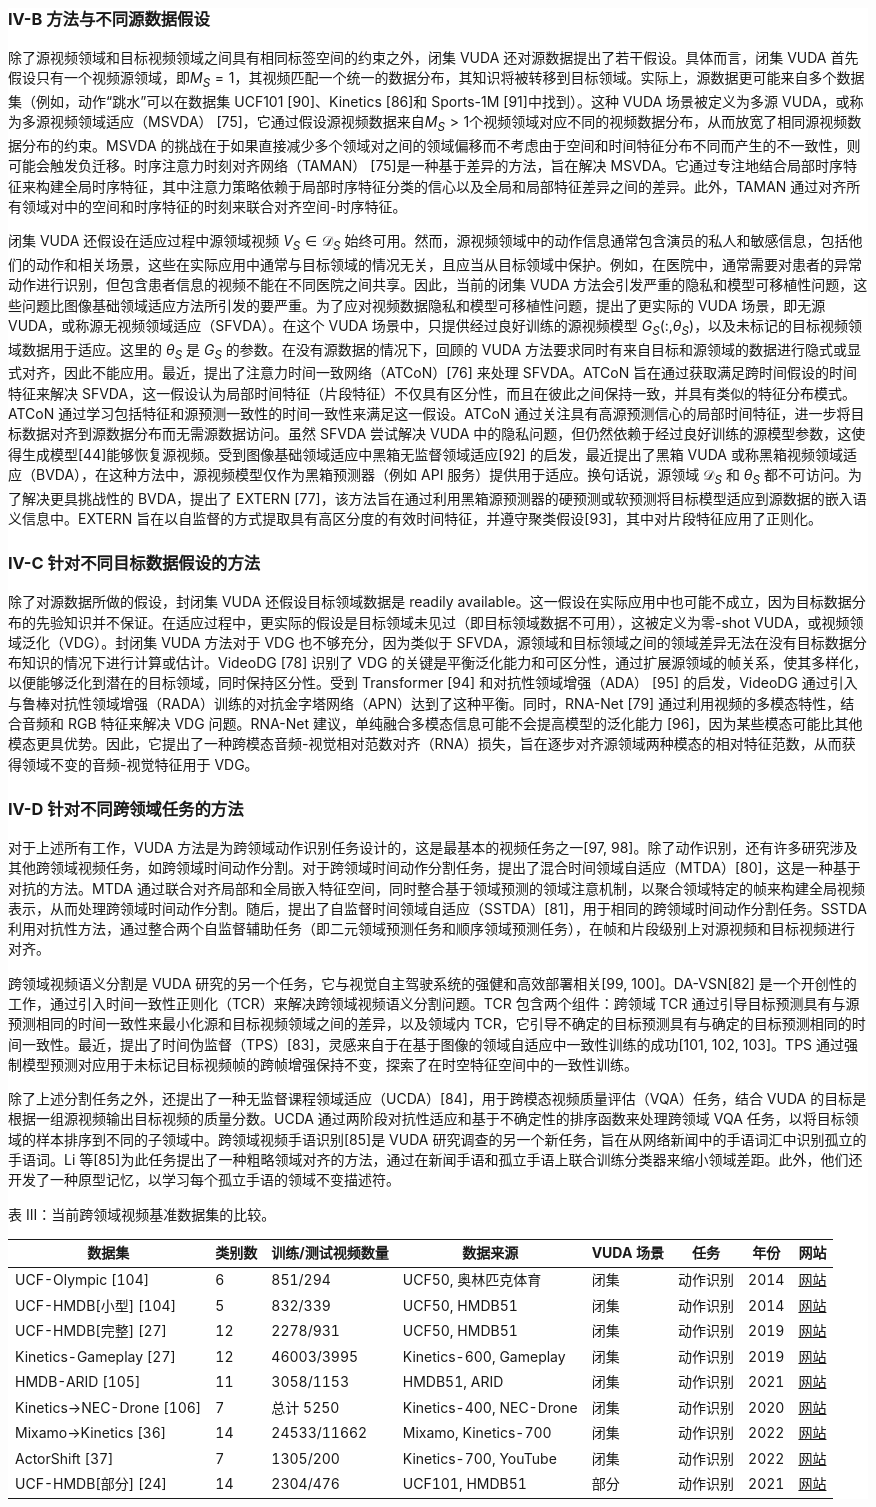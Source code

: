 ### IV-B 方法与不同源数据假设

除了源视频领域和目标视频领域之间具有相同标签空间的约束之外，闭集 VUDA 还对源数据提出了若干假设。具体而言，闭集 VUDA 首先假设只有一个视频源领域，即$M_{S}=1$，其视频匹配一个统一的数据分布，其知识将被转移到目标领域。实际上，源数据更可能来自多个数据集（例如，动作“跳水”可以在数据集 UCF101 [90]、Kinetics [86]和 Sports-1M [91]中找到）。这种 VUDA 场景被定义为多源 VUDA，或称为多源视频领域适应（MSVDA） [75]，它通过假设源视频数据来自$M_{S}>1$个视频领域对应不同的视频数据分布，从而放宽了相同源视频数据分布的约束。MSVDA 的挑战在于如果直接减少多个领域对之间的领域偏移而不考虑由于空间和时间特征分布不同而产生的不一致性，则可能会触发负迁移。时序注意力时刻对齐网络（TAMAN） [75]是一种基于差异的方法，旨在解决 MSVDA。它通过专注地结合局部时序特征来构建全局时序特征，其中注意力策略依赖于局部时序特征分类的信心以及全局和局部特征差异之间的差异。此外，TAMAN 通过对齐所有领域对中的空间和时序特征的时刻来联合对齐空间-时序特征。

闭集 VUDA 还假设在适应过程中源领域视频 $V_{S}\in\mathcal{D}_{S}$ 始终可用。然而，源视频领域中的动作信息通常包含演员的私人和敏感信息，包括他们的动作和相关场景，这些在实际应用中通常与目标领域的情况无关，且应当从目标领域中保护。例如，在医院中，通常需要对患者的异常动作进行识别，但包含患者信息的视频不能在不同医院之间共享。因此，当前的闭集 VUDA 方法会引发严重的隐私和模型可移植性问题，这些问题比图像基础领域适应方法所引发的要严重。为了应对视频数据隐私和模型可移植性问题，提出了更实际的 VUDA 场景，即无源 VUDA，或称源无视频领域适应（SFVDA）。在这个 VUDA 场景中，只提供经过良好训练的源视频模型 $G_{S}(:,\theta_{S})$，以及未标记的目标视频领域数据用于适应。这里的 $\theta_{S}$ 是 $G_{S}$ 的参数。在没有源数据的情况下，回顾的 VUDA 方法要求同时有来自目标和源领域的数据进行隐式或显式对齐，因此不能应用。最近，提出了注意力时间一致网络（ATCoN）[76] 来处理 SFVDA。ATCoN 旨在通过获取满足跨时间假设的时间特征来解决 SFVDA，这一假设认为局部时间特征（片段特征）不仅具有区分性，而且在彼此之间保持一致，并具有类似的特征分布模式。ATCoN 通过学习包括特征和源预测一致性的时间一致性来满足这一假设。ATCoN 通过关注具有高源预测信心的局部时间特征，进一步将目标数据对齐到源数据分布而无需源数据访问。虽然 SFVDA 尝试解决 VUDA 中的隐私问题，但仍然依赖于经过良好训练的源模型参数，这使得生成模型[44]能够恢复源视频。受到图像基础领域适应中黑箱无监督领域适应[92] 的启发，最近提出了黑箱 VUDA 或称黑箱视频领域适应（BVDA），在这种方法中，源视频模型仅作为黑箱预测器（例如 API 服务）提供用于适应。换句话说，源领域 $\mathcal{D}_{S}$ 和 $\theta_{S}$ 都不可访问。为了解决更具挑战性的 BVDA，提出了 EXTERN [77]，该方法旨在通过利用黑箱源预测器的硬预测或软预测将目标模型适应到源数据的嵌入语义信息中。EXTERN 旨在以自监督的方式提取具有高区分度的有效时间特征，并遵守聚类假设[93]，其中对片段特征应用了正则化。

### IV-C 针对不同目标数据假设的方法

除了对源数据所做的假设，封闭集 VUDA 还假设目标领域数据是 readily available。这一假设在实际应用中也可能不成立，因为目标数据分布的先验知识并不保证。在适应过程中，更实际的假设是目标领域未见过（即目标领域数据不可用），这被定义为零-shot VUDA，或视频领域泛化（VDG）。封闭集 VUDA 方法对于 VDG 也不够充分，因为类似于 SFVDA，源领域和目标领域之间的领域差异无法在没有目标数据分布知识的情况下进行计算或估计。VideoDG [78] 识别了 VDG 的关键是平衡泛化能力和可区分性，通过扩展源领域的帧关系，使其多样化，以便能够泛化到潜在的目标领域，同时保持区分性。受到 Transformer [94] 和对抗性领域增强（ADA） [95] 的启发，VideoDG 通过引入与鲁棒对抗性领域增强（RADA）训练的对抗金字塔网络（APN）达到了这种平衡。同时，RNA-Net [79] 通过利用视频的多模态特性，结合音频和 RGB 特征来解决 VDG 问题。RNA-Net 建议，单纯融合多模态信息可能不会提高模型的泛化能力 [96]，因为某些模态可能比其他模态更具优势。因此，它提出了一种跨模态音频-视觉相对范数对齐（RNA）损失，旨在逐步对齐源领域两种模态的相对特征范数，从而获得领域不变的音频-视觉特征用于 VDG。

### IV-D 针对不同跨领域任务的方法

对于上述所有工作，VUDA 方法是为跨领域动作识别任务设计的，这是最基本的视频任务之一[97, 98]。除了动作识别，还有许多研究涉及其他跨领域视频任务，如跨领域时间动作分割。对于跨领域时间动作分割任务，提出了混合时间领域自适应（MTDA）[80]，这是一种基于对抗的方法。MTDA 通过联合对齐局部和全局嵌入特征空间，同时整合基于领域预测的领域注意机制，以聚合领域特定的帧来构建全局视频表示，从而处理跨领域时间动作分割。随后，提出了自监督时间领域自适应（SSTDA）[81]，用于相同的跨领域时间动作分割任务。SSTDA 利用对抗性方法，通过整合两个自监督辅助任务（即二元领域预测任务和顺序领域预测任务），在帧和片段级别上对源视频和目标视频进行对齐。

跨领域视频语义分割是 VUDA 研究的另一个任务，它与视觉自主驾驶系统的强健和高效部署相关[99, 100]。DA-VSN[82] 是一个开创性的工作，通过引入时间一致性正则化（TCR）来解决跨领域视频语义分割问题。TCR 包含两个组件：跨领域 TCR 通过引导目标预测具有与源预测相同的时间一致性来最小化源和目标视频领域之间的差异，以及领域内 TCR，它引导不确定的目标预测具有与确定的目标预测相同的时间一致性。最近，提出了时间伪监督（TPS）[83]，灵感来自于在基于图像的领域自适应中一致性训练的成功[101, 102, 103]。TPS 通过强制模型预测对应用于未标记目标视频帧的跨帧增强保持不变，探索了在时空特征空间中的一致性训练。

除了上述分割任务之外，还提出了一种无监督课程领域适应（UCDA）[84]，用于跨模态视频质量评估（VQA）任务，结合 VUDA 的目标是根据一组源视频输出目标视频的质量分数。UCDA 通过两阶段对抗性适应和基于不确定性的排序函数来处理跨领域 VQA 任务，以将目标领域的样本排序到不同的子领域中。跨领域视频手语识别[85]是 VUDA 研究调查的另一个新任务，旨在从网络新闻中的手语词汇中识别孤立的手语词。Li 等[85]为此任务提出了一种粗略领域对齐的方法，通过在新闻手语和孤立手语上联合训练分类器来缩小领域差距。此外，他们还开发了一种原型记忆，以学习每个孤立手语的领域不变描述符。

表 III：当前跨领域视频基准数据集的比较。

| 数据集 | 类别数 | 训练/测试视频数量 | 数据来源 | VUDA 场景 | 任务 | 年份 | 网站 |
| --- | --- | --- | --- | --- | --- | --- | --- |
| UCF-Olympic [104] | 6 | 851/294 | UCF50, 奥林匹克体育 | 闭集 | 动作识别 | 2014 | [网站](https://github.com/cmhungsteve/TA3N) |
| UCF-HMDB[小型] [104] | 5 | 832/339 | UCF50, HMDB51 | 闭集 | 动作识别 | 2014 | [网站](https://github.com/cmhungsteve/TA3N) |
| UCF-HMDB[完整] [27] | 12 | 2278/931 | UCF50, HMDB51 | 闭集 | 动作识别 | 2019 | [网站](https://github.com/cmhungsteve/TA3N) |
| Kinetics-Gameplay [27] | 12 | 46003/3995 | Kinetics-600, Gameplay | 闭集 | 动作识别 | 2019 | [网站](https://github.com/cmhungsteve/TA3N) |
| HMDB-ARID [105] | 11 | 3058/1153 | HMDB51, ARID | 闭集 | 动作识别 | 2021 | [网站](https://xuyu0010.github.io/vuda.html) |
| Kinetics$\to$NEC-Drone [106] | 7 | 总计 5250 | Kinetics-400, NEC-Drone | 闭集 | 动作识别 | 2020 | [网站](https://www.nec-labs.com/%C2%A0mas/NEC-Drone/) |
| Mixamo$\to$Kinetics [36] | 14 | 24533/11662 | Mixamo, Kinetics-700 | 闭集 | 动作识别 | 2022 | [网站](https://github.com/vturrisi/CO2A) |
| ActorShift [37] | 7 | 1305/200 | Kinetics-700, YouTube | 闭集 | 动作识别 | 2022 | [网站](https://xiaobai1217.github.io/DomainAdaptation/) |
| UCF-HMDB[部分] [24] | 14 | 2304/476 | UCF101, HMDB51 | 部分 | 动作识别 | 2021 | [网站](https://xuyu0010.github.io/pvda.html) |